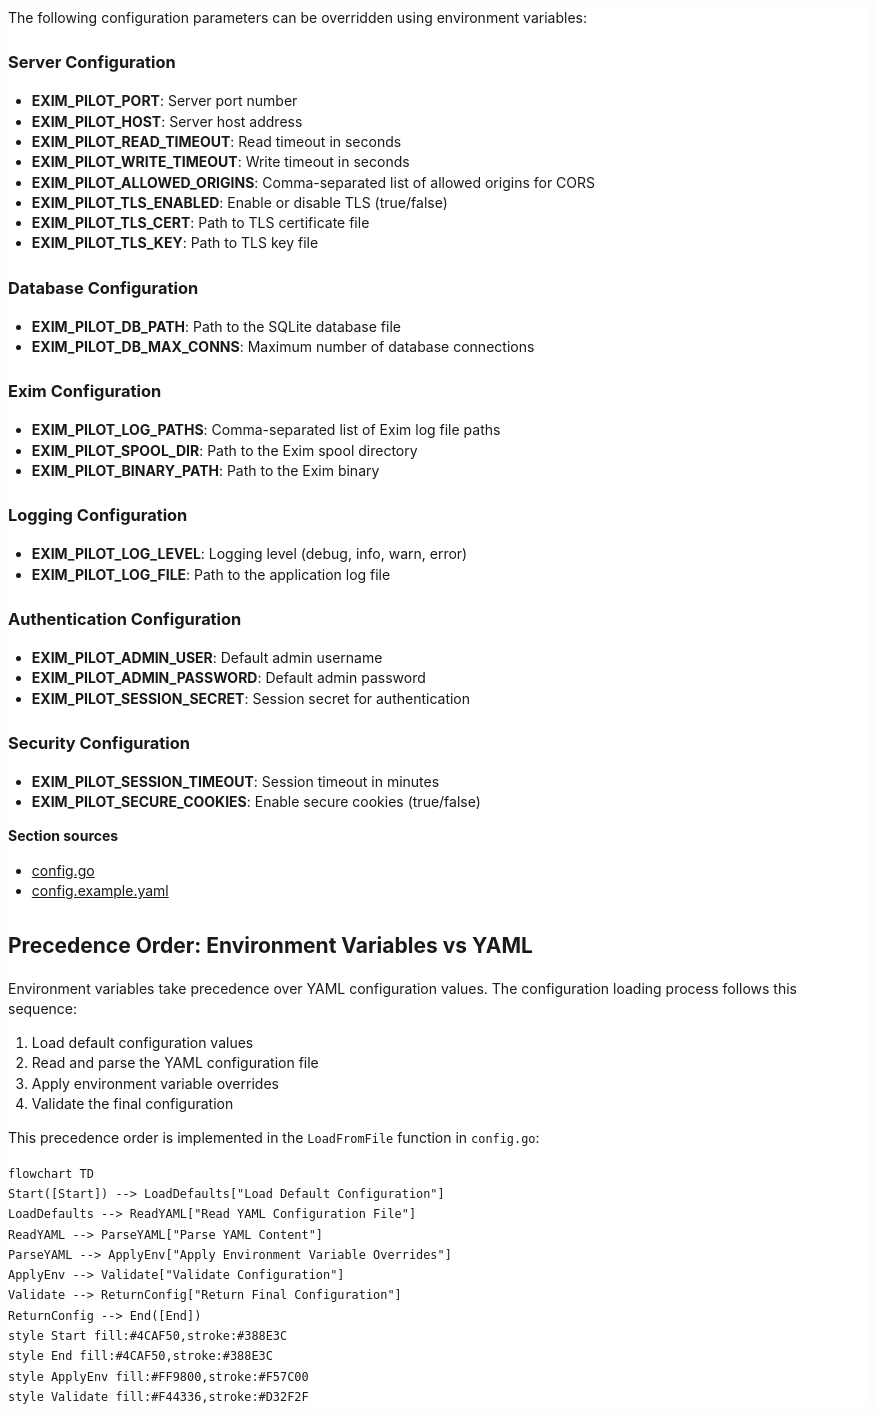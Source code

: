 The following configuration parameters can be overridden using environment variables:

### Server Configuration
- **EXIM_PILOT_PORT**: Server port number
- **EXIM_PILOT_HOST**: Server host address
- **EXIM_PILOT_READ_TIMEOUT**: Read timeout in seconds
- **EXIM_PILOT_WRITE_TIMEOUT**: Write timeout in seconds
- **EXIM_PILOT_ALLOWED_ORIGINS**: Comma-separated list of allowed origins for CORS
- **EXIM_PILOT_TLS_ENABLED**: Enable or disable TLS (true/false)
- **EXIM_PILOT_TLS_CERT**: Path to TLS certificate file
- **EXIM_PILOT_TLS_KEY**: Path to TLS key file

### Database Configuration
- **EXIM_PILOT_DB_PATH**: Path to the SQLite database file
- **EXIM_PILOT_DB_MAX_CONNS**: Maximum number of database connections

### Exim Configuration
- **EXIM_PILOT_LOG_PATHS**: Comma-separated list of Exim log file paths
- **EXIM_PILOT_SPOOL_DIR**: Path to the Exim spool directory
- **EXIM_PILOT_BINARY_PATH**: Path to the Exim binary

### Logging Configuration
- **EXIM_PILOT_LOG_LEVEL**: Logging level (debug, info, warn, error)
- **EXIM_PILOT_LOG_FILE**: Path to the application log file

### Authentication Configuration
- **EXIM_PILOT_ADMIN_USER**: Default admin username
- **EXIM_PILOT_ADMIN_PASSWORD**: Default admin password
- **EXIM_PILOT_SESSION_SECRET**: Session secret for authentication

### Security Configuration
- **EXIM_PILOT_SESSION_TIMEOUT**: Session timeout in minutes
- **EXIM_PILOT_SECURE_COOKIES**: Enable secure cookies (true/false)

**Section sources**
- [config.go](file://internal/config/config.go#L202-L298)
- [config.example.yaml](file://config/config.example.yaml#L52-L76)

## Precedence Order: Environment Variables vs YAML

Environment variables take precedence over YAML configuration values. The configuration loading process follows this sequence:

1. Load default configuration values
2. Read and parse the YAML configuration file
3. Apply environment variable overrides
4. Validate the final configuration

This precedence order is implemented in the `LoadFromFile` function in `config.go`:


```mermaid
flowchart TD
Start([Start]) --> LoadDefaults["Load Default Configuration"]
LoadDefaults --> ReadYAML["Read YAML Configuration File"]
ReadYAML --> ParseYAML["Parse YAML Content"]
ParseYAML --> ApplyEnv["Apply Environment Variable Overrides"]
ApplyEnv --> Validate["Validate Configuration"]
Validate --> ReturnConfig["Return Final Configuration"]
ReturnConfig --> End([End])
style Start fill:#4CAF50,stroke:#388E3C
style End fill:#4CAF50,stroke:#388E3C
style ApplyEnv fill:#FF9800,stroke:#F57C00
style Validate fill:#F44336,stroke:#D32F2F
```